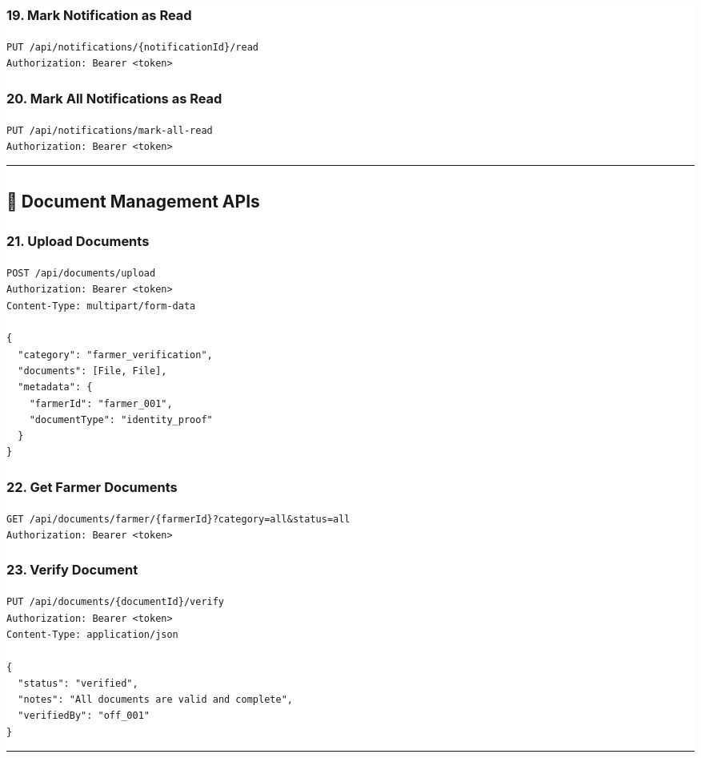 ### **19. Mark Notification as Read**
```http
PUT /api/notifications/{notificationId}/read
Authorization: Bearer <token>
```

### **20. Mark All Notifications as Read**
```http
PUT /api/notifications/mark-all-read
Authorization: Bearer <token>
```

---

## 📄 **Document Management APIs**

### **21. Upload Documents**
```http
POST /api/documents/upload
Authorization: Bearer <token>
Content-Type: multipart/form-data

{
  "category": "farmer_verification",
  "documents": [File, File],
  "metadata": {
    "farmerId": "farmer_001",
    "documentType": "identity_proof"
  }
}
```

### **22. Get Farmer Documents**
```http
GET /api/documents/farmer/{farmerId}?category=all&status=all
Authorization: Bearer <token>
```

### **23. Verify Document**
```http
PUT /api/documents/{documentId}/verify
Authorization: Bearer <token>
Content-Type: application/json

{
  "status": "verified",
  "notes": "All documents are valid and complete",
  "verifiedBy": "off_001"
}
```

---